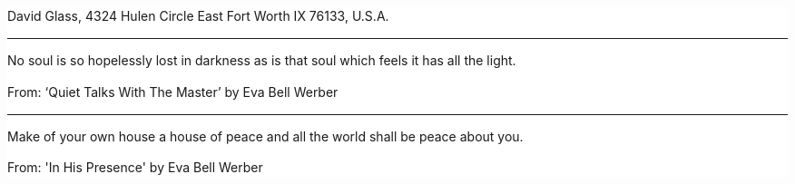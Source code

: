 David Glass, 4324 Hulen Circle East
Fort Worth IX 76133, U.S.A.

---

No soul is so hopelessly lost in darkness as is that soul which feels it has all the light.

From: ‘Quiet Talks With The Master’ by Eva Bell Werber

---

Make of your own house a house of peace and all the world shall be peace about you.

From: 'In His Presence' by Eva Bell Werber

